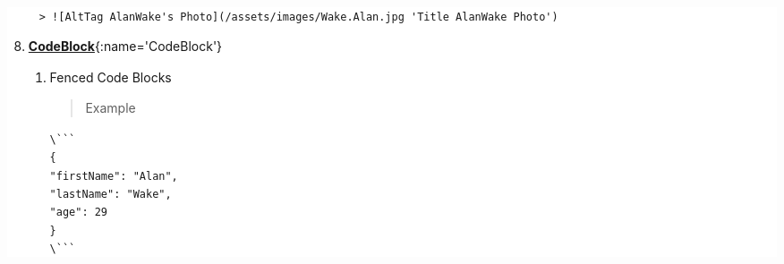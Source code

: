          > ![AltTag AlanWake's Photo](/assets/images/Wake.Alan.jpg 'Title AlanWake Photo')

   8. [**CodeBlock**](){:name='CodeBlock'}

      1. Fenced Code Blocks

         > Example

         ````
         \```
         {
         "firstName": "Alan",
         "lastName": "Wake",
         "age": 29
         }
         \```
         ````
